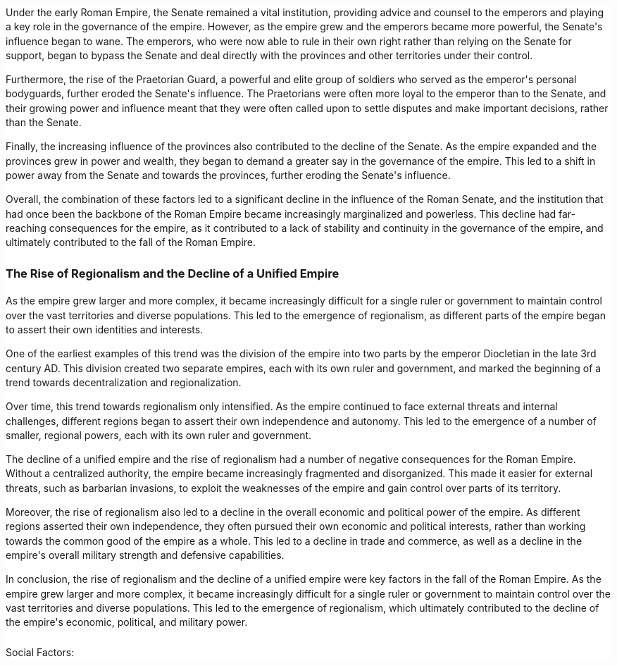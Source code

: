 Under the early Roman Empire, the Senate remained a vital institution, providing advice and counsel to the emperors and playing a key role in the governance of the empire. However, as the empire grew and the emperors became more powerful, the Senate's influence began to wane. The emperors, who were now able to rule in their own right rather than relying on the Senate for support, began to bypass the Senate and deal directly with the provinces and other territories under their control.

Furthermore, the rise of the Praetorian Guard, a powerful and elite group of soldiers who served as the emperor's personal bodyguards, further eroded the Senate's influence. The Praetorians were often more loyal to the emperor than to the Senate, and their growing power and influence meant that they were often called upon to settle disputes and make important decisions, rather than the Senate.

Finally, the increasing influence of the provinces also contributed to the decline of the Senate. As the empire expanded and the provinces grew in power and wealth, they began to demand a greater say in the governance of the empire. This led to a shift in power away from the Senate and towards the provinces, further eroding the Senate's influence.

Overall, the combination of these factors led to a significant decline in the influence of the Roman Senate, and the institution that had once been the backbone of the Roman Empire became increasingly marginalized and powerless. This decline had far-reaching consequences for the empire, as it contributed to a lack of stability and continuity in the governance of the empire, and ultimately contributed to the fall of the Roman Empire.
### The Rise of Regionalism and the Decline of a Unified Empire
As the empire grew larger and more complex, it became increasingly difficult for a single ruler or government to maintain control over the vast territories and diverse populations. This led to the emergence of regionalism, as different parts of the empire began to assert their own identities and interests.

One of the earliest examples of this trend was the division of the empire into two parts by the emperor Diocletian in the late 3rd century AD. This division created two separate empires, each with its own ruler and government, and marked the beginning of a trend towards decentralization and regionalization.

Over time, this trend towards regionalism only intensified. As the empire continued to face external threats and internal challenges, different regions began to assert their own independence and autonomy. This led to the emergence of a number of smaller, regional powers, each with its own ruler and government.

The decline of a unified empire and the rise of regionalism had a number of negative consequences for the Roman Empire. Without a centralized authority, the empire became increasingly fragmented and disorganized. This made it easier for external threats, such as barbarian invasions, to exploit the weaknesses of the empire and gain control over parts of its territory.

Moreover, the rise of regionalism also led to a decline in the overall economic and political power of the empire. As different regions asserted their own independence, they often pursued their own economic and political interests, rather than working towards the common good of the empire as a whole. This led to a decline in trade and commerce, as well as a decline in the empire's overall military strength and defensive capabilities.

In conclusion, the rise of regionalism and the decline of a unified empire were key factors in the fall of the Roman Empire. As the empire grew larger and more complex, it became increasingly difficult for a single ruler or government to maintain control over the vast territories and diverse populations. This led to the emergence of regionalism, which ultimately contributed to the decline of the empire's economic, political, and military power.
### 
Social Factors:
